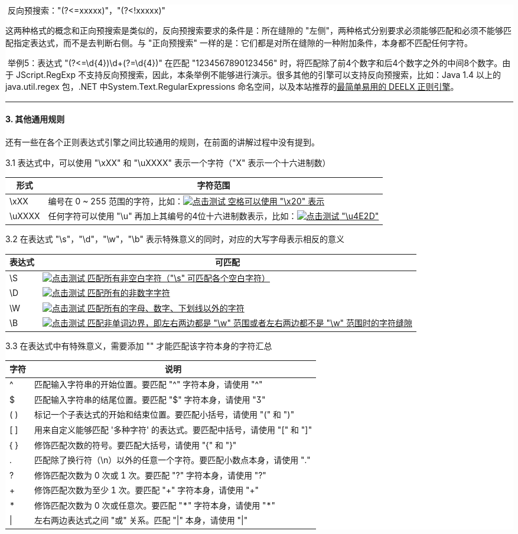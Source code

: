 ​    反向预搜索："(?<=xxxxx)"，"(?<!xxxxx)"

​    这两种格式的概念和正向预搜索是类似的，反向预搜索要求的条件是：所在缝隙的 "左侧"，两种格式分别要求必须能够匹配和必须不能够匹配指定表达式，而不是去判断右侧。与 "正向预搜索" 一样的是：它们都是对所在缝隙的一种附加条件，本身都不匹配任何字符。

​    举例5：表达式 "(?<=\d{4})\d+(?=\d{4})" 在匹配 "1234567890123456" 时，将匹配除了前4个数字和后4个数字之外的中间8个数字。由于 JScript.RegExp 不支持反向预搜索，因此，本条举例不能够进行演示。很多其他的引擎可以支持反向预搜索，比如：Java 1.4 以上的 java.util.regex 包，.NET 中System.Text.RegularExpressions 命名空间，以及本站推荐的[最简单易用的 DEELX 正则引擎](http://www.regexlab.com/zh/deelx/)。

------

#### 3. 其他通用规则

​    还有一些在各个正则表达式引擎之间比较通用的规则，在前面的讲解过程中没有提到。

3.1 表达式中，可以使用 "\xXX" 和 "\uXXXX" 表示一个字符（"X" 表示一个十六进制数）

| 形式   | 字符范围                                                     |
| ------ | ------------------------------------------------------------ |
| \xXX   | 编号在 0 ~ 255 范围的字符，比如：[![点击测试](http://www.regexlab.com/images/ans.jpg) 空格可以使用 "\x20" 表示](http://www.regexlab.com/zh/workshop.htm?pat=%5Cx20&txt=It+is%2E) |
| \uXXXX | 任何字符可以使用 "\u" 再加上其编号的4位十六进制数表示，比如：[![点击测试](http://www.regexlab.com/images/ans.jpg) "\u4E2D"](http://www.regexlab.com/zh/workshop.htm?pat=%5Cu4E2D&txt=%D6%D0%B9%FA) |

3.2 在表达式 "\s"，"\d"，"\w"，"\b" 表示特殊意义的同时，对应的大写字母表示相反的意义

| 表达式 | 可匹配                                                       |
| ------ | ------------------------------------------------------------ |
| \S     | [![点击测试](http://www.regexlab.com/images/ans.jpg) 匹配所有非空白字符（"\s" 可匹配各个空白字符）](http://www.regexlab.com/zh/workshop.htm?pat=%5CS%2B&txt=abc+123+%40%23%24%25) |
| \D     | [![点击测试](http://www.regexlab.com/images/ans.jpg) 匹配所有的非数字字符](http://www.regexlab.com/zh/workshop.htm?pat=%5CD%2B&txt=abc+123+%40%23%24%25) |
| \W     | [![点击测试](http://www.regexlab.com/images/ans.jpg) 匹配所有的字母、数字、下划线以外的字符](http://www.regexlab.com/zh/workshop.htm?pat=%5CW%2B&txt=abc+123+%40%23%24%25) |
| \B     | [![点击测试](http://www.regexlab.com/images/ans.jpg) 匹配非单词边界，即左右两边都是 "\w" 范围或者左右两边都不是 "\w" 范围时的字符缝隙](http://www.regexlab.com/zh/workshop.htm?pat=%5CB%2E%5CB&txt=abc+123+%40%23%24%25) |

3.3 在表达式中有特殊意义，需要添加 "\" 才能匹配该字符本身的字符汇总

| 字符 | 说明                                                         |
| ---- | ------------------------------------------------------------ |
| ^    | 匹配输入字符串的开始位置。要匹配 "^" 字符本身，请使用 "\^"   |
| $    | 匹配输入字符串的结尾位置。要匹配 "$" 字符本身，请使用 ""   |
| ( )  | 标记一个子表达式的开始和结束位置。要匹配小括号，请使用 "\(" 和 "\)" |
| [ ]  | 用来自定义能够匹配 '多种字符' 的表达式。要匹配中括号，请使用 "\[" 和 "\]" |
| { }  | 修饰匹配次数的符号。要匹配大括号，请使用 "\{" 和 "\}"        |
| .    | 匹配除了换行符（\n）以外的任意一个字符。要匹配小数点本身，请使用 "\." |
| ?    | 修饰匹配次数为 0 次或 1 次。要匹配 "?" 字符本身，请使用 "\?" |
| +    | 修饰匹配次数为至少 1 次。要匹配 "+" 字符本身，请使用 "\+"    |
| *    | 修饰匹配次数为 0 次或任意次。要匹配 "*" 字符本身，请使用 "\*" |
| \|   | 左右两边表达式之间 "或" 关系。匹配 "\|" 本身，请使用 "\|"    |
